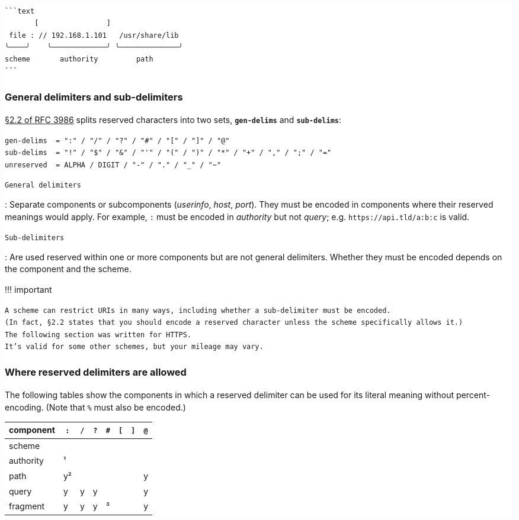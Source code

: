     ```text
           [                ]
     file : // 192.168.1.101   /usr/share/lib
    ╰────╯    ╰─────────────╯ ╰──────────────╯
    scheme       authority         path
    ```

### General delimiters and sub-delimiters

[§2.2 of RFC 3986](https://datatracker.ietf.org/doc/html/rfc3986#section-2.2)
splits reserved characters into two sets, **`gen-delims`** and **`sub-delims`**:

```abnf
gen-delims  = ":" / "/" / "?" / "#" / "[" / "]" / "@"
sub-delims  = "!" / "$" / "&" / "'" / "(" / ")" / "*" / "+" / "," / ";" / "="
unreserved  = ALPHA / DIGIT / "-" / "." / "_" / "~"
```

`General delimiters`

:   Separate components or subcomponents (_userinfo_, _host_, _port_).
    They must be encoded in components where their reserved meanings would apply.
    For example, `:` must be encoded in _authority_ but not _query_; e.g. `https://api.tld/a:b:c` is valid.

`Sub-delimiters`

:   Are used reserved within one or more components but are not general delimiters.
    Whether they must be encoded depends on the component and the scheme.

!!! important

    A scheme can restrict URIs in many ways, including whether a sub-delimiter must be encoded.
    (In fact, §2.2 states that you should encode a reserved character unless the scheme specifically allows it.)
    The following section was written for HTTPS.
    It’s valid for some other schemes, but your mileage may vary.

### Where reserved delimiters are allowed

The following tables show the components in which a reserved delimiter
can be used for its literal meaning without percent-encoding.
(Note that `%` must also be encoded.)

| component | `:` | `/` | `?` | `#` | `[` | `]` | `@` |
|-----------|-----|-----|-----|-----|-----|-----|-----|
| scheme    |     |     |     |     |     |     |     |
| authority | ¹   |     |     |     |     |     |     |
| path      | y²  |     |     |     |     |     | y   |
| query     | y   | y   | y   |     |     |     | y   |
| fragment  | y   | y   | y   | ³   |     |     | y   |
